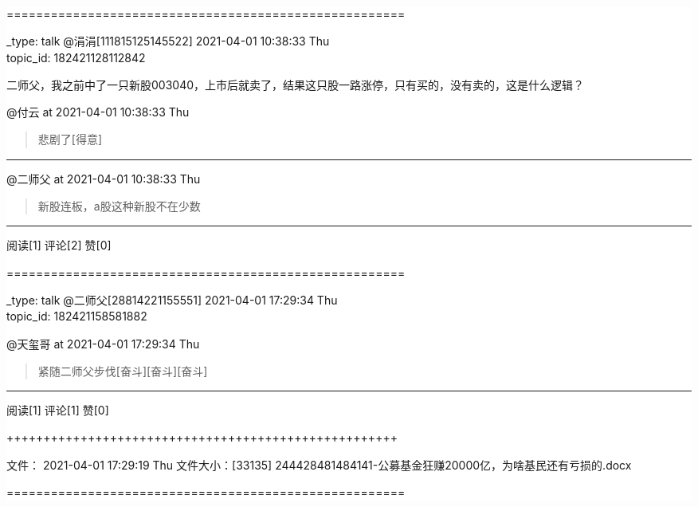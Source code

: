 ======================================================






_type: talk
@涓涓[111815125145522]
2021-04-01 10:38:33 Thu  
topic_id: 182421128112842

二师父，我之前中了一只新股003040，上市后就卖了，结果这只股一路涨停，只有买的，没有卖的，这是什么逻辑？

@付云 at 2021-04-01 10:38:33 Thu

> 悲剧了[得意]

----------

@二师父 at 2021-04-01 10:38:33 Thu

> 新股连板，a股这种新股不在少数

----------



阅读[1]  评论[2]  赞[0] 

======================================================






_type: talk
@二师父[28814221155551]
2021-04-01 17:29:34 Thu  
topic_id: 182421158581882

<e type="hashtag" hid="51284188442224" title="#如何解决基金赚钱，基民不赚钱#" />

@天玺哥 at 2021-04-01 17:29:34 Thu

> 紧随二师父步伐[奋斗][奋斗][奋斗]

----------



阅读[1]  评论[1]  赞[0] 

+++++++++++++++++++++++++++++++++++++++++++++++++++++

文件：
2021-04-01 17:29:19 Thu
文件大小：[33135]
244428481484141-公募基金狂赚20000亿，为啥基民还有亏损的.docx


======================================================




